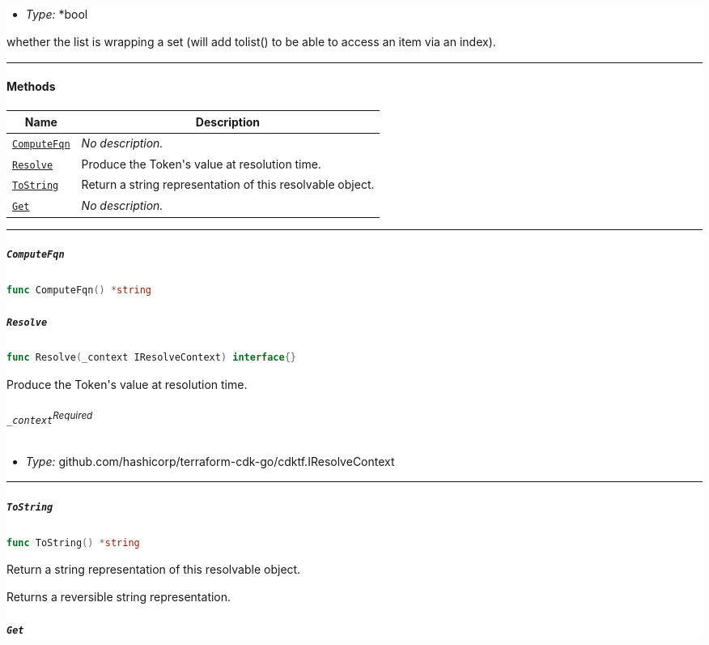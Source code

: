 - *Type:* *bool

whether the list is wrapping a set (will add tolist() to be able to access an item via an index).

---

#### Methods <a name="Methods" id="Methods"></a>

| **Name** | **Description** |
| --- | --- |
| <code><a href="#@cdktf/provider-azuread.dataAzureadUsers.DataAzureadUsersUsersList.computeFqn">ComputeFqn</a></code> | *No description.* |
| <code><a href="#@cdktf/provider-azuread.dataAzureadUsers.DataAzureadUsersUsersList.resolve">Resolve</a></code> | Produce the Token's value at resolution time. |
| <code><a href="#@cdktf/provider-azuread.dataAzureadUsers.DataAzureadUsersUsersList.toString">ToString</a></code> | Return a string representation of this resolvable object. |
| <code><a href="#@cdktf/provider-azuread.dataAzureadUsers.DataAzureadUsersUsersList.get">Get</a></code> | *No description.* |

---

##### `ComputeFqn` <a name="ComputeFqn" id="@cdktf/provider-azuread.dataAzureadUsers.DataAzureadUsersUsersList.computeFqn"></a>

```go
func ComputeFqn() *string
```

##### `Resolve` <a name="Resolve" id="@cdktf/provider-azuread.dataAzureadUsers.DataAzureadUsersUsersList.resolve"></a>

```go
func Resolve(_context IResolveContext) interface{}
```

Produce the Token's value at resolution time.

###### `_context`<sup>Required</sup> <a name="_context" id="@cdktf/provider-azuread.dataAzureadUsers.DataAzureadUsersUsersList.resolve.parameter._context"></a>

- *Type:* github.com/hashicorp/terraform-cdk-go/cdktf.IResolveContext

---

##### `ToString` <a name="ToString" id="@cdktf/provider-azuread.dataAzureadUsers.DataAzureadUsersUsersList.toString"></a>

```go
func ToString() *string
```

Return a string representation of this resolvable object.

Returns a reversible string representation.

##### `Get` <a name="Get" id="@cdktf/provider-azuread.dataAzureadUsers.DataAzureadUsersUsersList.get"></a>
